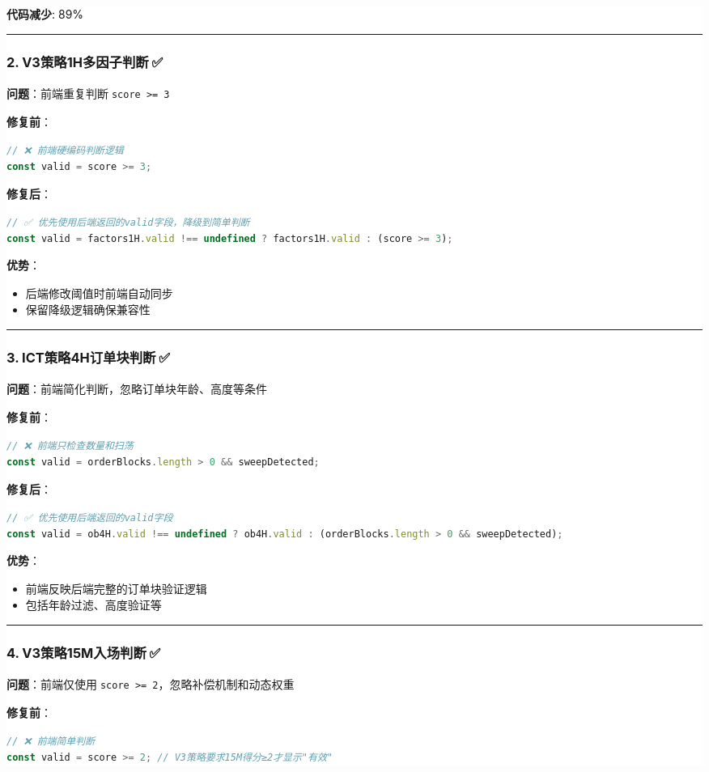 **代码减少**: 89%

---

### 2. V3策略1H多因子判断 ✅

**问题**：前端重复判断 `score >= 3`

**修复前**：
```javascript
// ❌ 前端硬编码判断逻辑
const valid = score >= 3;
```

**修复后**：
```javascript
// ✅ 优先使用后端返回的valid字段，降级到简单判断
const valid = factors1H.valid !== undefined ? factors1H.valid : (score >= 3);
```

**优势**：
- 后端修改阈值时前端自动同步
- 保留降级逻辑确保兼容性

---

### 3. ICT策略4H订单块判断 ✅

**问题**：前端简化判断，忽略订单块年龄、高度等条件

**修复前**：
```javascript
// ❌ 前端只检查数量和扫荡
const valid = orderBlocks.length > 0 && sweepDetected;
```

**修复后**：
```javascript
// ✅ 优先使用后端返回的valid字段
const valid = ob4H.valid !== undefined ? ob4H.valid : (orderBlocks.length > 0 && sweepDetected);
```

**优势**：
- 前端反映后端完整的订单块验证逻辑
- 包括年龄过滤、高度验证等

---

### 4. V3策略15M入场判断 ✅

**问题**：前端仅使用 `score >= 2`，忽略补偿机制和动态权重

**修复前**：
```javascript
// ❌ 前端简单判断
const valid = score >= 2; // V3策略要求15M得分≥2才显示"有效"
```
